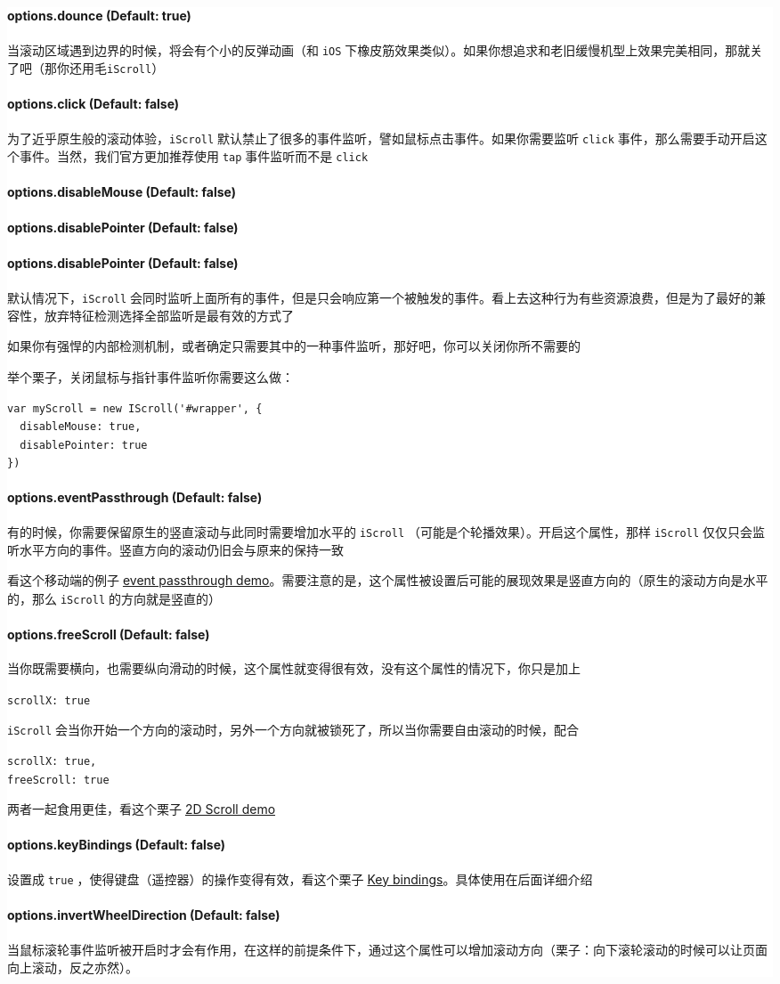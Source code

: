 #### options.dounce (Default: true)

当滚动区域遇到边界的时候，将会有个小的反弹动画（和 `iOS` 下橡皮筋效果类似）。如果你想追求和老旧缓慢机型上效果完美相同，那就关了吧（那你还用毛`iScroll`）

#### options.click (Default: false)

为了近乎原生般的滚动体验，`iScroll` 默认禁止了很多的事件监听，譬如鼠标点击事件。如果你需要监听 `click` 事件，那么需要手动开启这个事件。当然，我们官方更加推荐使用 `tap` 事件监听而不是 `click`

#### options.disableMouse (Default: false)
#### options.disablePointer (Default: false)
#### options.disablePointer (Default: false)

默认情况下，`iScroll` 会同时监听上面所有的事件，但是只会响应第一个被触发的事件。看上去这种行为有些资源浪费，但是为了最好的兼容性，放弃特征检测选择全部监听是最有效的方式了

如果你有强悍的内部检测机制，或者确定只需要其中的一种事件监听，那好吧，你可以关闭你所不需要的

举个栗子，关闭鼠标与指针事件监听你需要这么做：

```
var myScroll = new IScroll('#wrapper', {
  disableMouse: true,
  disablePointer: true
})
```

#### options.eventPassthrough (Default: false)

有的时候，你需要保留原生的竖直滚动与此同时需要增加水平的 `iScroll` （可能是个轮播效果）。开启这个属性，那样 `iScroll` 仅仅只会监听水平方向的事件。竖直方向的滚动仍旧会与原来的保持一致

看这个移动端的例子 [event passthrough demo]()。需要注意的是，这个属性被设置后可能的展现效果是竖直方向的（原生的滚动方向是水平的，那么 `iScroll` 的方向就是竖直的）

#### options.freeScroll (Default: false)

当你既需要横向，也需要纵向滑动的时候，这个属性就变得很有效，没有这个属性的情况下，你只是加上

```
scrollX: true
```

`iScroll` 会当你开始一个方向的滚动时，另外一个方向就被锁死了，所以当你需要自由滚动的时候，配合

```
scrollX: true,
freeScroll: true
```

两者一起食用更佳，看这个栗子 [2D Scroll demo]()

#### options.keyBindings (Default: false)

设置成 `true` ，使得键盘（遥控器）的操作变得有效，看这个栗子 [Key bindings]()。具体使用在后面详细介绍

#### options.invertWheelDirection (Default: false)

当鼠标滚轮事件监听被开启时才会有作用，在这样的前提条件下，通过这个属性可以增加滚动方向（栗子：向下滚轮滚动的时候可以让页面向上滚动，反之亦然）。
